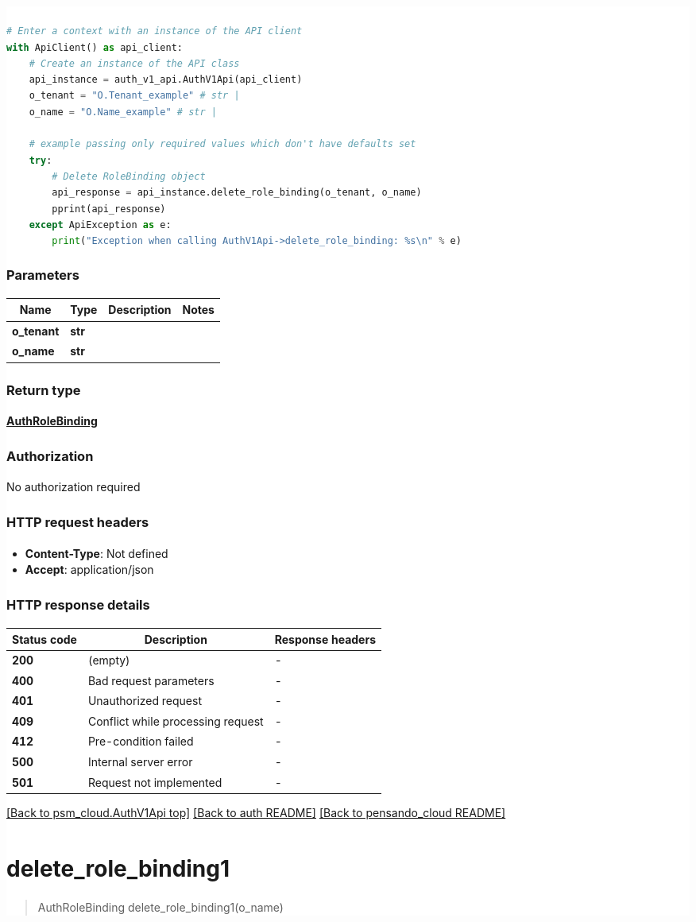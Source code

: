 ```python

# Enter a context with an instance of the API client
with ApiClient() as api_client:
    # Create an instance of the API class
    api_instance = auth_v1_api.AuthV1Api(api_client)
    o_tenant = "O.Tenant_example" # str | 
    o_name = "O.Name_example" # str | 

    # example passing only required values which don't have defaults set
    try:
        # Delete RoleBinding object
        api_response = api_instance.delete_role_binding(o_tenant, o_name)
        pprint(api_response)
    except ApiException as e:
        print("Exception when calling AuthV1Api->delete_role_binding: %s\n" % e)
```

### Parameters

Name | Type | Description  | Notes
------------- | ------------- | ------------- | -------------
 **o_tenant** | **str**|  |
 **o_name** | **str**|  |

### Return type

[**AuthRoleBinding**](AuthRoleBinding.md)

### Authorization

No authorization required

### HTTP request headers

 - **Content-Type**: Not defined
 - **Accept**: application/json

### HTTP response details
| Status code | Description | Response headers |
|-------------|-------------|------------------|
**200** | (empty) |  -  |
**400** | Bad request parameters |  -  |
**401** | Unauthorized request |  -  |
**409** | Conflict while processing request |  -  |
**412** | Pre-condition failed |  -  |
**500** | Internal server error |  -  |
**501** | Request not implemented |  -  |

[[Back to psm_cloud.AuthV1Api top]](#psm_cloud.AuthV1Api) [[Back to auth README]](../psm_cloud/docs/auth/README.md) [[Back to pensando_cloud README]](../README.md)

# **delete_role_binding1**
> AuthRoleBinding delete_role_binding1(o_name)
